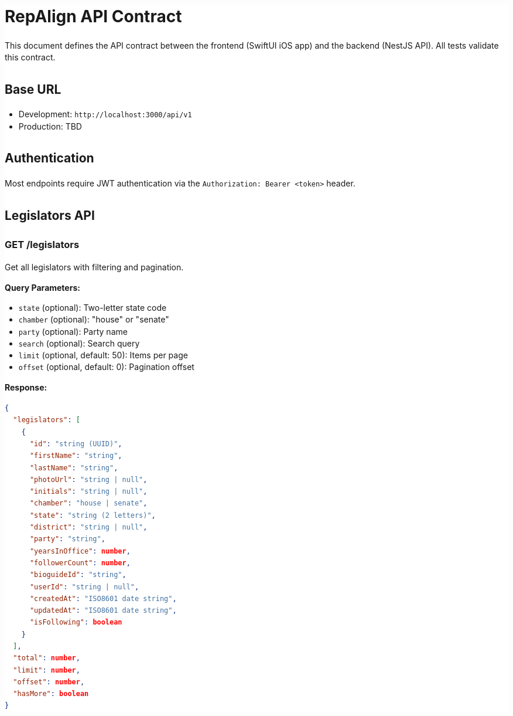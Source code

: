 # RepAlign API Contract

This document defines the API contract between the frontend (SwiftUI iOS app) and the backend (NestJS API). All tests validate this contract.

## Base URL
- Development: `http://localhost:3000/api/v1`
- Production: TBD

## Authentication
Most endpoints require JWT authentication via the `Authorization: Bearer <token>` header.

## Legislators API

### GET /legislators
Get all legislators with filtering and pagination.

**Query Parameters:**
- `state` (optional): Two-letter state code
- `chamber` (optional): "house" or "senate"
- `party` (optional): Party name
- `search` (optional): Search query
- `limit` (optional, default: 50): Items per page
- `offset` (optional, default: 0): Pagination offset

**Response:**
```json
{
  "legislators": [
    {
      "id": "string (UUID)",
      "firstName": "string",
      "lastName": "string",
      "photoUrl": "string | null",
      "initials": "string | null",
      "chamber": "house | senate",
      "state": "string (2 letters)",
      "district": "string | null",
      "party": "string",
      "yearsInOffice": number,
      "followerCount": number,
      "bioguideId": "string",
      "userId": "string | null",
      "createdAt": "ISO8601 date string",
      "updatedAt": "ISO8601 date string",
      "isFollowing": boolean
    }
  ],
  "total": number,
  "limit": number,
  "offset": number,
  "hasMore": boolean
}
```
